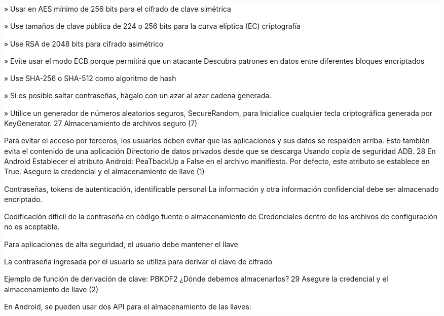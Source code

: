 »
Usar en AES mínimo de 256 bits para el cifrado de clave simétrica
 
»
Use tamaños de clave pública de 224 o 256 bits para la curva elíptica (EC) 
criptografía
 
»
Use RSA de 2048 bits para cifrado asimétrico
 
»
Evite usar el modo ECB porque permitirá que un atacante 
Descubra patrones en datos entre diferentes bloques encriptados
 
»
Use SHA-256 o SHA-512 como algoritmo de hash
 
»
Si es posible saltar contraseñas, hágalo con un azar al azar 
cadena generada. 
 
»
Utilice un generador de números aleatorios seguros, SecureRandom, para 
Inicialice cualquier tecla criptográfica generada por KeyGenerator. 
27
Almacenamiento de archivos seguro (7)
 
Para evitar el acceso por terceros, los usuarios deben 
evitar que las aplicaciones y sus datos se respalden 
arriba. Esto también evita el contenido de una aplicación 
Directorio de datos privados desde que se descarga 
Usando copia de seguridad ADB. 
28
En Android Establecer el atributo Android: PeaTbackUp a False en el 
archivo manifiesto. Por defecto, este atributo se establece en True.
Asegure la credencial y el almacenamiento de llave (1)
 
Contraseñas, tokens de autenticación, identificable personal 
La información y otra información confidencial debe ser 
almacenado encriptado.
 
Codificación difícil de la contraseña en código fuente o almacenamiento de 
Credenciales dentro de los archivos de configuración no es aceptable.
 
Para aplicaciones de alta seguridad, el usuario debe mantener el 
llave
 
La contraseña ingresada por el usuario se utiliza para derivar el 
clave de cifrado
 
Ejemplo de función de derivación de clave: PBKDF2
¿Dónde debemos almacenarlos?
29
Asegure la credencial y el almacenamiento de llave (2)
 
En Android, se pueden usar dos API para el almacenamiento 
de las llaves:
 